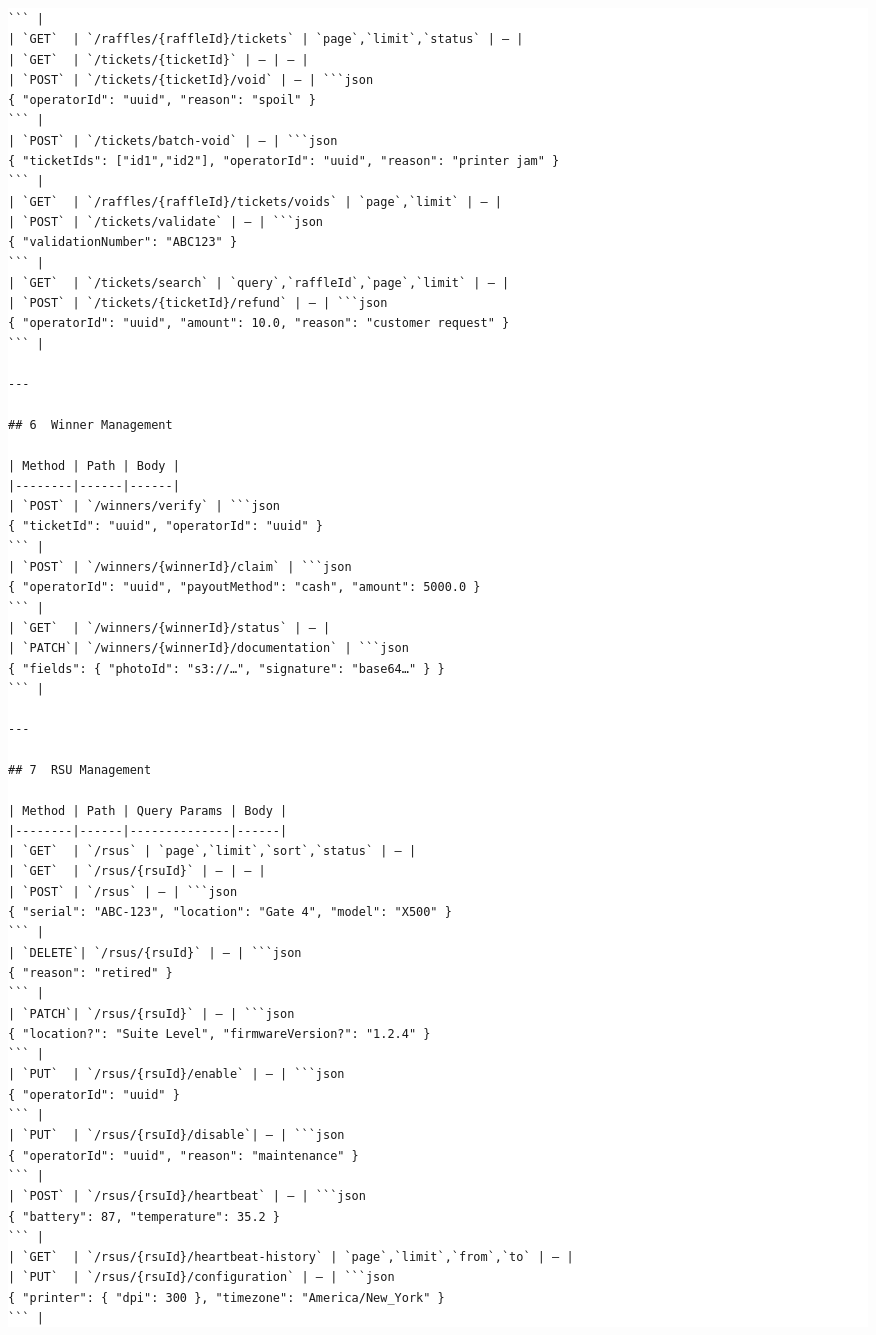 ``` |
``` |
| `GET`  | `/raffles/{raffleId}/tickets` | `page`,`limit`,`status` | — |
| `GET`  | `/tickets/{ticketId}` | — | — |
| `POST` | `/tickets/{ticketId}/void` | — | ```json
{ "operatorId": "uuid", "reason": "spoil" }
``` |
| `POST` | `/tickets/batch-void` | — | ```json
{ "ticketIds": ["id1","id2"], "operatorId": "uuid", "reason": "printer jam" }
``` |
| `GET`  | `/raffles/{raffleId}/tickets/voids` | `page`,`limit` | — |
| `POST` | `/tickets/validate` | — | ```json
{ "validationNumber": "ABC123" }
``` |
| `GET`  | `/tickets/search` | `query`,`raffleId`,`page`,`limit` | — |
| `POST` | `/tickets/{ticketId}/refund` | — | ```json
{ "operatorId": "uuid", "amount": 10.0, "reason": "customer request" }
``` |

---

## 6  Winner Management

| Method | Path | Body |
|--------|------|------|
| `POST` | `/winners/verify` | ```json
{ "ticketId": "uuid", "operatorId": "uuid" }
``` |
| `POST` | `/winners/{winnerId}/claim` | ```json
{ "operatorId": "uuid", "payoutMethod": "cash", "amount": 5000.0 }
``` |
| `GET`  | `/winners/{winnerId}/status` | — |
| `PATCH`| `/winners/{winnerId}/documentation` | ```json
{ "fields": { "photoId": "s3://…", "signature": "base64…" } }
``` |

---

## 7  RSU Management

| Method | Path | Query Params | Body |
|--------|------|--------------|------|
| `GET`  | `/rsus` | `page`,`limit`,`sort`,`status` | — |
| `GET`  | `/rsus/{rsuId}` | — | — |
| `POST` | `/rsus` | — | ```json
{ "serial": "ABC-123", "location": "Gate 4", "model": "X500" }
``` |
| `DELETE`| `/rsus/{rsuId}` | — | ```json
{ "reason": "retired" }
``` |
| `PATCH`| `/rsus/{rsuId}` | — | ```json
{ "location?": "Suite Level", "firmwareVersion?": "1.2.4" }
``` |
| `PUT`  | `/rsus/{rsuId}/enable` | — | ```json
{ "operatorId": "uuid" }
``` |
| `PUT`  | `/rsus/{rsuId}/disable`| — | ```json
{ "operatorId": "uuid", "reason": "maintenance" }
``` |
| `POST` | `/rsus/{rsuId}/heartbeat` | — | ```json
{ "battery": 87, "temperature": 35.2 }
``` |
| `GET`  | `/rsus/{rsuId}/heartbeat-history` | `page`,`limit`,`from`,`to` | — |
| `PUT`  | `/rsus/{rsuId}/configuration` | — | ```json
{ "printer": { "dpi": 300 }, "timezone": "America/New_York" }
``` |

```